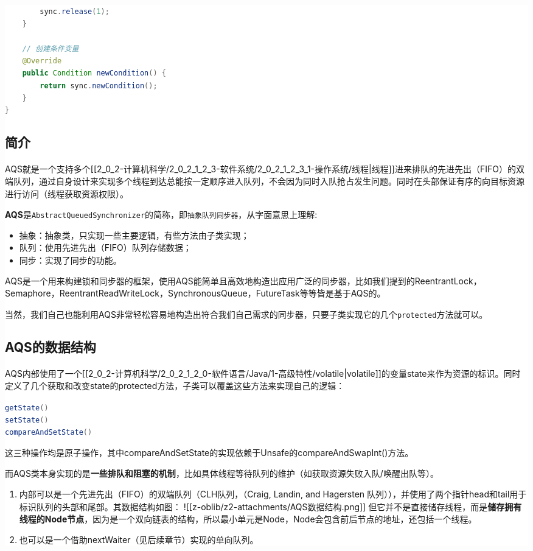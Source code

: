```java
        sync.release(1);  
    }  
  
    // 创建条件变量  
    @Override  
    public Condition newCondition() {  
        return sync.newCondition();  
    }  
}
```











## 简介

AQS就是一个支持多个[[2_0_2-计算机科学/2_0_2_1_2_3-软件系统/2_0_2_1_2_3_1-操作系统/线程|线程]]进来排队的先进先出（FIFO）的双端队列，通过自身设计来实现多个线程到达总能按一定顺序进入队列，不会因为同时入队抢占发生问题。同时在头部保证有序的向目标资源进行访问（线程获取资源权限）。                    

**AQS**是`AbstractQueuedSynchronizer`的简称，即`抽象队列同步器`，从字面意思上理解:

- 抽象：抽象类，只实现一些主要逻辑，有些方法由子类实现；
- 队列：使用先进先出（FIFO）队列存储数据；
- 同步：实现了同步的功能。

AQS是一个用来构建锁和同步器的框架，使用AQS能简单且高效地构造出应用广泛的同步器，比如我们提到的ReentrantLock，Semaphore，ReentrantReadWriteLock，SynchronousQueue，FutureTask等等皆是基于AQS的。

当然，我们自己也能利用AQS非常轻松容易地构造出符合我们自己需求的同步器，只要子类实现它的几个`protected`方法就可以。

## AQS的数据结构

AQS内部使用了一个[[2_0_2-计算机科学/2_0_2_1_2_0-软件语言/Java/1-高级特性/volatile|volatile]]的变量state来作为资源的标识。同时定义了几个获取和改变state的protected方法，子类可以覆盖这些方法来实现自己的逻辑：

```java
getState()
setState()
compareAndSetState()
```

这三种操作均是原子操作，其中compareAndSetState的实现依赖于Unsafe的compareAndSwapInt()方法。

而AQS类本身实现的是**一些排队和阻塞的机制**，比如具体线程等待队列的维护（如获取资源失败入队/唤醒出队等）。

1. 内部可以是一个先进先出（FIFO）的双端队列（CLH队列，（Craig, Landin, and Hagersten 队列）），并使用了两个指针head和tail用于标识队列的头部和尾部。其数据结构如图：
![[z-oblib/z2-attachments/AQS数据结构.png]]
但它并不是直接储存线程，而是**储存拥有线程的Node节点**，因为是一个双向链表的结构，所以最小单元是Node，Node会包含前后节点的地址，还包括一个线程。

2. 也可以是一个借助nextWaiter（见后续章节）实现的单向队列。
